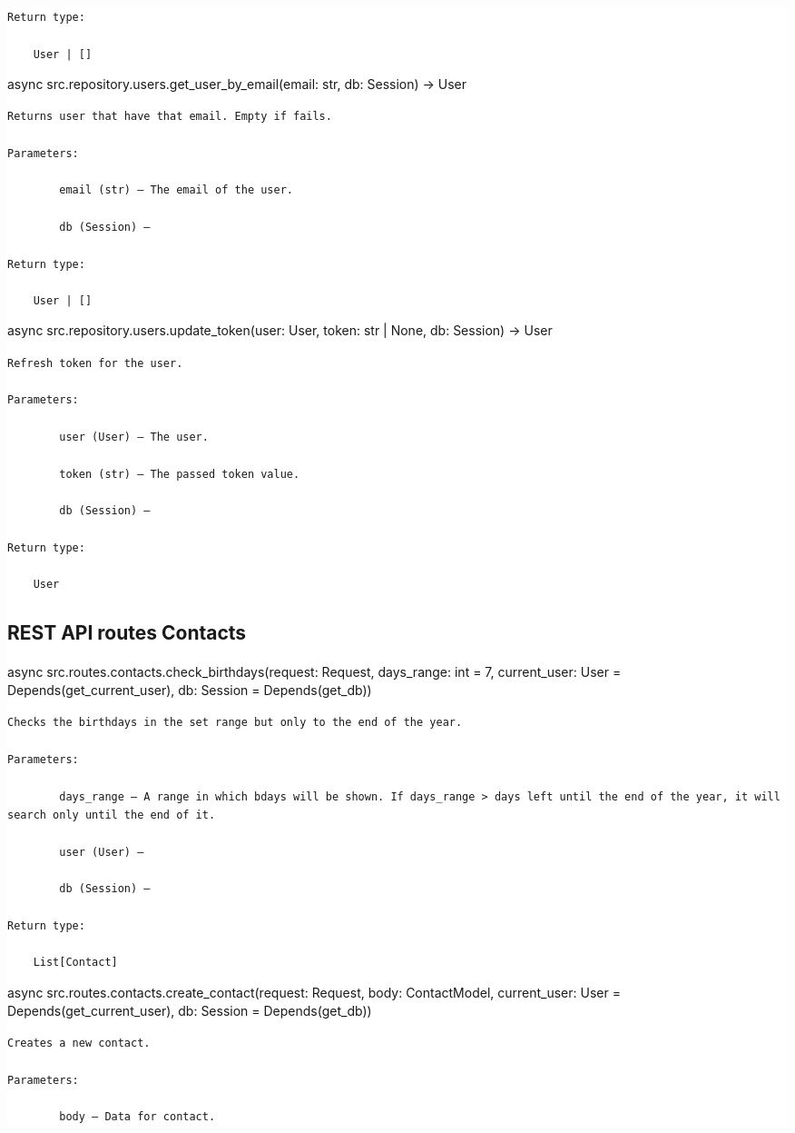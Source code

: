     Return type:

        User | []

async src.repository.users.get_user_by_email(email: str, db: Session) → User

    Returns user that have that email. Empty if fails.

    Parameters:

            email (str) – The email of the user.

            db (Session) –

    Return type:

        User | []

async src.repository.users.update_token(user: User, token: str | None, db: Session) → User

    Refresh token for the user.

    Parameters:

            user (User) – The user.

            token (str) – The passed token value.

            db (Session) –

    Return type:

        User

## REST API routes Contacts

async src.routes.contacts.check_birthdays(request: Request, days_range: int = 7, current_user: User = Depends(get_current_user), db: Session = Depends(get_db))

    Checks the birthdays in the set range but only to the end of the year.

    Parameters:

            days_range – A range in which bdays will be shown. If days_range > days left until the end of the year, it will search only until the end of it.

            user (User) –

            db (Session) –

    Return type:

        List[Contact]

async src.routes.contacts.create_contact(request: Request, body: ContactModel, current_user: User = Depends(get_current_user), db: Session = Depends(get_db))

    Creates a new contact.

    Parameters:

            body – Data for contact.
